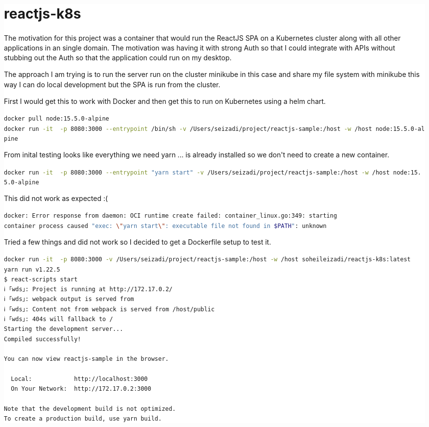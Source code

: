 # reactjs-k8s

The motivation for this project was a container that would run the ReactJS SPA
on a Kubernetes cluster along with all other applications in an single domain.
The motivation was having it with strong Auth so that I could integrate with
APIs without stubbing out the Auth so that the application could run on my
desktop.

The approach I am trying is to run the server run on the cluster minikube in
this case and share my file system with minikube this way I can do local
development but the SPA is run from the cluster.

First I would get this to work with Docker and then get this to run on Kubernetes
using a helm chart.

```bash
docker pull node:15.5.0-alpine
docker run -it  -p 8080:3000 --entrypoint /bin/sh -v /Users/seizadi/project/reactjs-sample:/host -w /host node:15.5.0-alpine
```

From inital testing looks like everything we need yarn ... is already installed so we don't need
to create a new container.

```bash
docker run -it  -p 8080:3000 --entrypoint "yarn start" -v /Users/seizadi/project/reactjs-sample:/host -w /host node:15.5.0-alpine
```

This did not work as expected :(
```bash
docker: Error response from daemon: OCI runtime create failed: container_linux.go:349: starting 
container process caused "exec: \"yarn start\": executable file not found in $PATH": unknown
```

Tried a few things and did not work so I decided to get a Dockerfile setup to test it.

```bash
docker run -it  -p 8080:3000 -v /Users/seizadi/project/reactjs-sample:/host -w /host soheileizadi/reactjs-k8s:latest
yarn run v1.22.5
$ react-scripts start
ℹ ｢wds｣: Project is running at http://172.17.0.2/
ℹ ｢wds｣: webpack output is served from 
ℹ ｢wds｣: Content not from webpack is served from /host/public
ℹ ｢wds｣: 404s will fallback to /
Starting the development server...
Compiled successfully!

You can now view reactjs-sample in the browser.

  Local:            http://localhost:3000
  On Your Network:  http://172.17.0.2:3000

Note that the development build is not optimized.
To create a production build, use yarn build.
```
